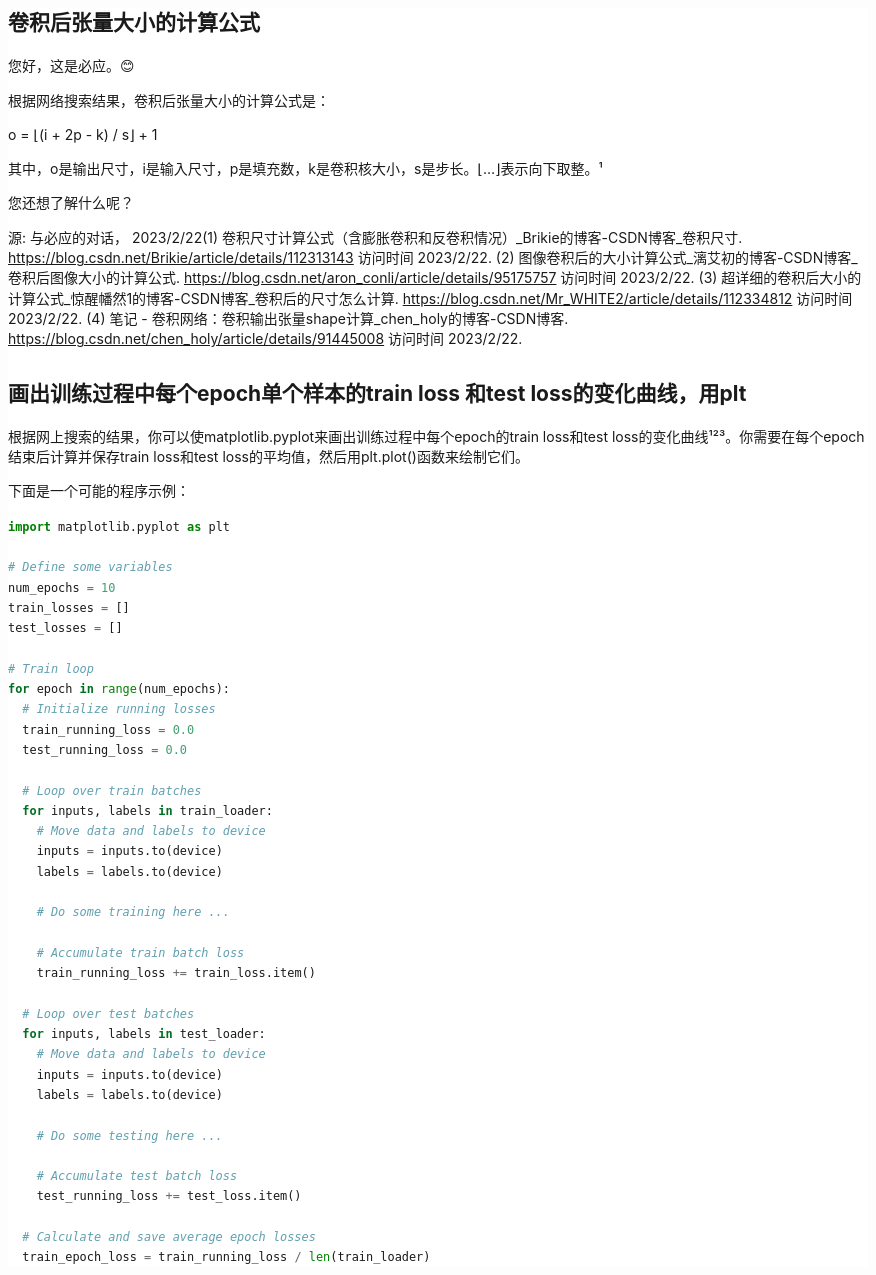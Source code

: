 ## 卷积后张量大小的计算公式

您好，这是必应。😊

根据网络搜索结果，卷积后张量大小的计算公式是：

o = ⌊(i + 2p - k) / s⌋ + 1

其中，o是输出尺寸，i是输入尺寸，p是填充数，k是卷积核大小，s是步长。⌊…⌋表示向下取整。¹

您还想了解什么呢？

源: 与必应的对话， 2023/2/22(1) 卷积尺寸计算公式（含膨胀卷积和反卷积情况）_Brikie的博客-CSDN博客_卷积尺寸. https://blog.csdn.net/Brikie/article/details/112313143 访问时间 2023/2/22.
(2) 图像卷积后的大小计算公式_漓艾初的博客-CSDN博客_卷积后图像大小的计算公式. https://blog.csdn.net/aron_conli/article/details/95175757 访问时间 2023/2/22.
(3) 超详细的卷积后大小的计算公式_惊醒幡然1的博客-CSDN博客_卷积后的尺寸怎么计算. https://blog.csdn.net/Mr_WHITE2/article/details/112334812 访问时间 2023/2/22.
(4) 笔记 - 卷积网络：卷积输出张量shape计算_chen_holy的博客-CSDN博客. https://blog.csdn.net/chen_holy/article/details/91445008 访问时间 2023/2/22.

## 画出训练过程中每个epoch单个样本的train loss 和test loss的变化曲线，用plt

根据网上搜索的结果，你可以使matplotlib.pyplot来画出训练过程中每个epoch的train loss和test loss的变化曲线¹²³。你需要在每个epoch结束后计算并保存train loss和test loss的平均值，然后用plt.plot()函数来绘制它们。

下面是一个可能的程序示例：

```python
import matplotlib.pyplot as plt

# Define some variables
num_epochs = 10
train_losses = []
test_losses = []

# Train loop
for epoch in range(num_epochs):
  # Initialize running losses
  train_running_loss = 0.0
  test_running_loss = 0.0

  # Loop over train batches
  for inputs, labels in train_loader:
    # Move data and labels to device
    inputs = inputs.to(device)
    labels = labels.to(device)

    # Do some training here ...

    # Accumulate train batch loss
    train_running_loss += train_loss.item()

  # Loop over test batches
  for inputs, labels in test_loader:
    # Move data and labels to device
    inputs = inputs.to(device)
    labels = labels.to(device)

    # Do some testing here ...

    # Accumulate test batch loss
    test_running_loss += test_loss.item()

  # Calculate and save average epoch losses
  train_epoch_loss = train_running_loss / len(train_loader)
```